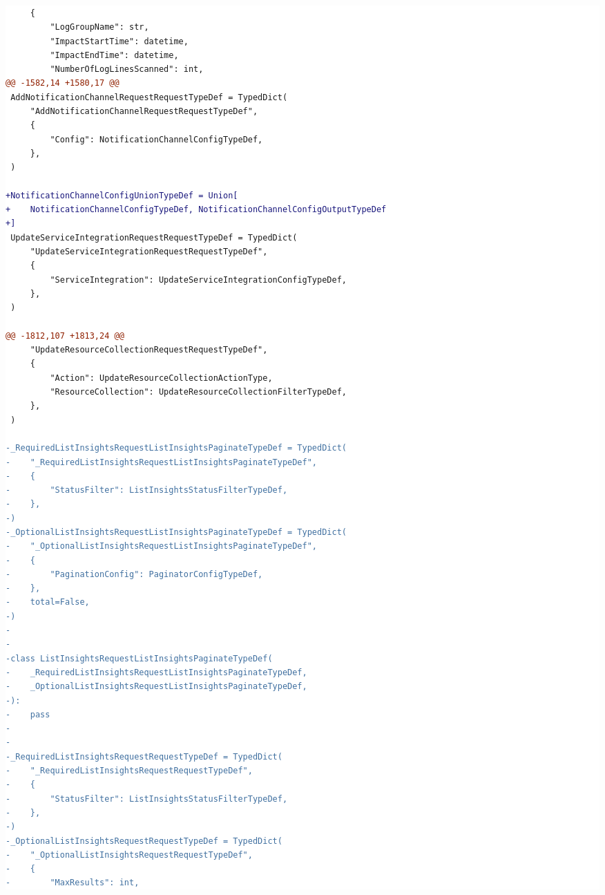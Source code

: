 ```diff
     {
         "LogGroupName": str,
         "ImpactStartTime": datetime,
         "ImpactEndTime": datetime,
         "NumberOfLogLinesScanned": int,
@@ -1582,14 +1580,17 @@
 AddNotificationChannelRequestRequestTypeDef = TypedDict(
     "AddNotificationChannelRequestRequestTypeDef",
     {
         "Config": NotificationChannelConfigTypeDef,
     },
 )
 
+NotificationChannelConfigUnionTypeDef = Union[
+    NotificationChannelConfigTypeDef, NotificationChannelConfigOutputTypeDef
+]
 UpdateServiceIntegrationRequestRequestTypeDef = TypedDict(
     "UpdateServiceIntegrationRequestRequestTypeDef",
     {
         "ServiceIntegration": UpdateServiceIntegrationConfigTypeDef,
     },
 )
 
@@ -1812,107 +1813,24 @@
     "UpdateResourceCollectionRequestRequestTypeDef",
     {
         "Action": UpdateResourceCollectionActionType,
         "ResourceCollection": UpdateResourceCollectionFilterTypeDef,
     },
 )
 
-_RequiredListInsightsRequestListInsightsPaginateTypeDef = TypedDict(
-    "_RequiredListInsightsRequestListInsightsPaginateTypeDef",
-    {
-        "StatusFilter": ListInsightsStatusFilterTypeDef,
-    },
-)
-_OptionalListInsightsRequestListInsightsPaginateTypeDef = TypedDict(
-    "_OptionalListInsightsRequestListInsightsPaginateTypeDef",
-    {
-        "PaginationConfig": PaginatorConfigTypeDef,
-    },
-    total=False,
-)
-
-
-class ListInsightsRequestListInsightsPaginateTypeDef(
-    _RequiredListInsightsRequestListInsightsPaginateTypeDef,
-    _OptionalListInsightsRequestListInsightsPaginateTypeDef,
-):
-    pass
-
-
-_RequiredListInsightsRequestRequestTypeDef = TypedDict(
-    "_RequiredListInsightsRequestRequestTypeDef",
-    {
-        "StatusFilter": ListInsightsStatusFilterTypeDef,
-    },
-)
-_OptionalListInsightsRequestRequestTypeDef = TypedDict(
-    "_OptionalListInsightsRequestRequestTypeDef",
-    {
-        "MaxResults": int,
```